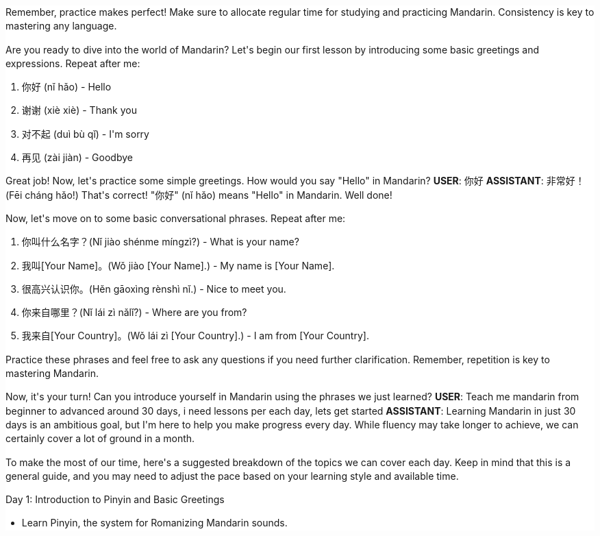 

Remember, practice makes perfect! Make sure to allocate regular time for studying and practicing Mandarin. Consistency is key to mastering any language.



Are you ready to dive into the world of Mandarin? Let's begin our first lesson by introducing some basic greetings and expressions. Repeat after me:



1. 你好 (nǐ hǎo) - Hello

2. 谢谢 (xiè xiè) - Thank you

3. 对不起 (duì bù qǐ) - I'm sorry

4. 再见 (zài jiàn) - Goodbye



Great job! Now, let's practice some simple greetings. How would you say "Hello" in Mandarin?
**USER**: 你好
**ASSISTANT**: 非常好！(Fēi cháng hǎo!) That's correct! "你好" (nǐ hǎo) means "Hello" in Mandarin. Well done!



Now, let's move on to some basic conversational phrases. Repeat after me:



1. 你叫什么名字？(Nǐ jiào shénme míngzì?) - What is your name?

2. 我叫[Your Name]。(Wǒ jiào [Your Name].) - My name is [Your Name].

3. 很高兴认识你。(Hěn gāoxìng rènshì nǐ.) - Nice to meet you.

4. 你来自哪里？(Nǐ lái zì nǎlǐ?) - Where are you from?

5. 我来自[Your Country]。(Wǒ lái zì [Your Country].) - I am from [Your Country].



Practice these phrases and feel free to ask any questions if you need further clarification. Remember, repetition is key to mastering Mandarin.



Now, it's your turn! Can you introduce yourself in Mandarin using the phrases we just learned?
**USER**: Teach me mandarin from beginner to advanced around 30 days, i need lessons per each day, lets get started
**ASSISTANT**: Learning Mandarin in just 30 days is an ambitious goal, but I'm here to help you make progress every day. While fluency may take longer to achieve, we can certainly cover a lot of ground in a month.



To make the most of our time, here's a suggested breakdown of the topics we can cover each day. Keep in mind that this is a general guide, and you may need to adjust the pace based on your learning style and available time.



Day 1: Introduction to Pinyin and Basic Greetings

- Learn Pinyin, the system for Romanizing Mandarin sounds.
